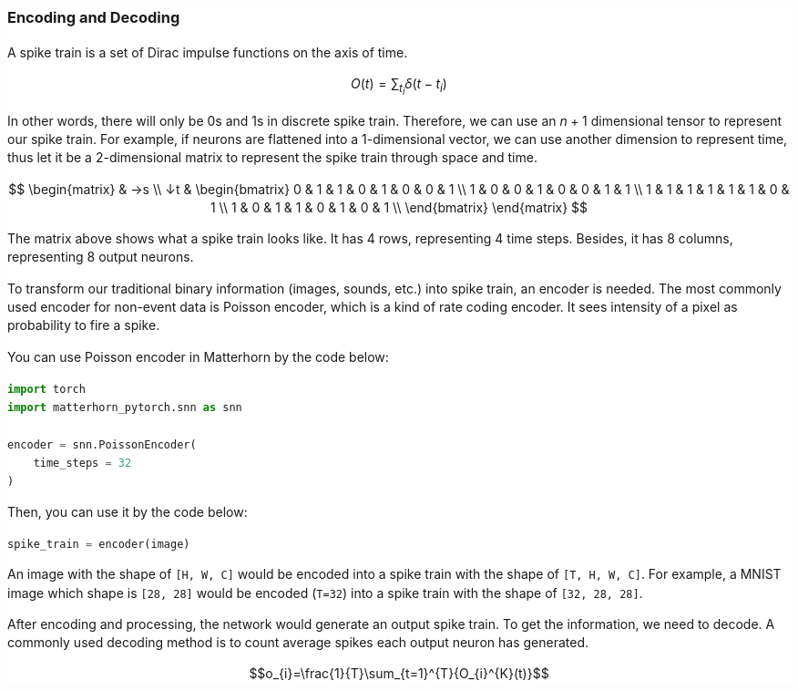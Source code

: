 ### Encoding and Decoding

A spike train is a set of Dirac impulse functions on the axis of time.

$$O(t)=\sum_{t_{i}}δ(t-t_{i})$$

In other words, there will only be 0s and 1s in discrete spike train. Therefore, we can use an $n+1$ dimensional tensor to represent our spike train. For example, if neurons are flattened into a 1-dimensional vector, we can use another dimension to represent time, thus let it be a 2-dimensional matrix to represent the spike train through space and time.

$$
\begin{matrix}
 & →s \\
↓t &
\begin{bmatrix}
0 & 1 & 1 & 0 & 1 & 0 & 0 & 1 \\
1 & 0 & 0 & 1 & 0 & 0 & 1 & 1 \\
1 & 1 & 1 & 1 & 1 & 1 & 0 & 1 \\
1 & 0 & 1 & 1 & 0 & 1 & 0 & 1 \\
\end{bmatrix}
\end{matrix}
$$

The matrix above shows what a spike train looks like. It has 4 rows, representing 4 time steps. Besides, it has 8 columns, representing 8 output neurons.

To transform our traditional binary information (images, sounds, etc.) into spike train, an encoder is needed. The most commonly used encoder for non-event data is Poisson encoder, which is a kind of rate coding encoder. It sees intensity of a pixel as probability to fire a spike.

You can use Poisson encoder in Matterhorn by the code below:

```python
import torch
import matterhorn_pytorch.snn as snn

encoder = snn.PoissonEncoder(
    time_steps = 32
)
```

Then, you can use it by the code below:

```python
spike_train = encoder(image)
```

An image with the shape of `[H, W, C]` would be encoded into a spike train with the shape of `[T, H, W, C]`. For example, a MNIST image which shape is `[28, 28]` would be encoded (`T=32`) into a spike train with the shape of `[32, 28, 28]`.

After encoding and processing, the network would generate an output spike train. To get the information, we need to decode. A commonly used decoding method is to count average spikes each output neuron has generated.

$$o_{i}=\frac{1}{T}\sum_{t=1}^{T}{O_{i}^{K}(t)}$$
